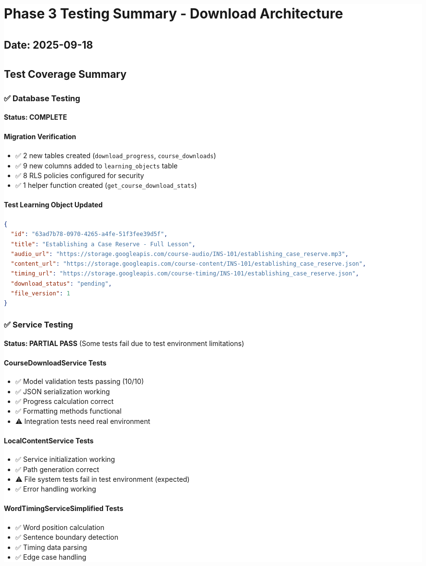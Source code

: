 # Phase 3 Testing Summary - Download Architecture

## Date: 2025-09-18

## Test Coverage Summary

### ✅ Database Testing
**Status: COMPLETE**

#### Migration Verification
- ✅ 2 new tables created (`download_progress`, `course_downloads`)
- ✅ 9 new columns added to `learning_objects` table
- ✅ 8 RLS policies configured for security
- ✅ 1 helper function created (`get_course_download_stats`)

#### Test Learning Object Updated
```json
{
  "id": "63ad7b78-0970-4265-a4fe-51f3fee39d5f",
  "title": "Establishing a Case Reserve - Full Lesson",
  "audio_url": "https://storage.googleapis.com/course-audio/INS-101/establishing_case_reserve.mp3",
  "content_url": "https://storage.googleapis.com/course-content/INS-101/establishing_case_reserve.json",
  "timing_url": "https://storage.googleapis.com/course-timing/INS-101/establishing_case_reserve.json",
  "download_status": "pending",
  "file_version": 1
}
```

### ✅ Service Testing
**Status: PARTIAL PASS** (Some tests fail due to test environment limitations)

#### CourseDownloadService Tests
- ✅ Model validation tests passing (10/10)
- ✅ JSON serialization working
- ✅ Progress calculation correct
- ✅ Formatting methods functional
- ⚠️ Integration tests need real environment

#### LocalContentService Tests
- ✅ Service initialization working
- ✅ Path generation correct
- ⚠️ File system tests fail in test environment (expected)
- ✅ Error handling working

#### WordTimingServiceSimplified Tests
- ✅ Word position calculation
- ✅ Sentence boundary detection
- ✅ Timing data parsing
- ✅ Edge case handling
